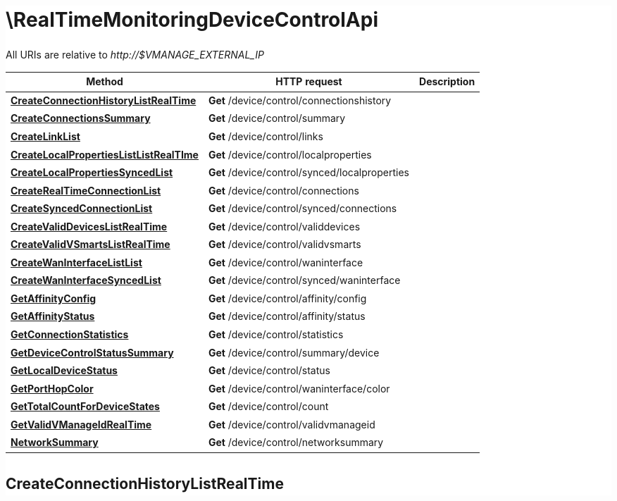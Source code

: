# \RealTimeMonitoringDeviceControlApi

All URIs are relative to *http://$VMANAGE_EXTERNAL_IP*

Method | HTTP request | Description
------------- | ------------- | -------------
[**CreateConnectionHistoryListRealTime**](RealTimeMonitoringDeviceControlApi.md#CreateConnectionHistoryListRealTime) | **Get** /device/control/connectionshistory | 
[**CreateConnectionsSummary**](RealTimeMonitoringDeviceControlApi.md#CreateConnectionsSummary) | **Get** /device/control/summary | 
[**CreateLinkList**](RealTimeMonitoringDeviceControlApi.md#CreateLinkList) | **Get** /device/control/links | 
[**CreateLocalPropertiesListListRealTIme**](RealTimeMonitoringDeviceControlApi.md#CreateLocalPropertiesListListRealTIme) | **Get** /device/control/localproperties | 
[**CreateLocalPropertiesSyncedList**](RealTimeMonitoringDeviceControlApi.md#CreateLocalPropertiesSyncedList) | **Get** /device/control/synced/localproperties | 
[**CreateRealTimeConnectionList**](RealTimeMonitoringDeviceControlApi.md#CreateRealTimeConnectionList) | **Get** /device/control/connections | 
[**CreateSyncedConnectionList**](RealTimeMonitoringDeviceControlApi.md#CreateSyncedConnectionList) | **Get** /device/control/synced/connections | 
[**CreateValidDevicesListRealTime**](RealTimeMonitoringDeviceControlApi.md#CreateValidDevicesListRealTime) | **Get** /device/control/validdevices | 
[**CreateValidVSmartsListRealTime**](RealTimeMonitoringDeviceControlApi.md#CreateValidVSmartsListRealTime) | **Get** /device/control/validvsmarts | 
[**CreateWanInterfaceListList**](RealTimeMonitoringDeviceControlApi.md#CreateWanInterfaceListList) | **Get** /device/control/waninterface | 
[**CreateWanInterfaceSyncedList**](RealTimeMonitoringDeviceControlApi.md#CreateWanInterfaceSyncedList) | **Get** /device/control/synced/waninterface | 
[**GetAffinityConfig**](RealTimeMonitoringDeviceControlApi.md#GetAffinityConfig) | **Get** /device/control/affinity/config | 
[**GetAffinityStatus**](RealTimeMonitoringDeviceControlApi.md#GetAffinityStatus) | **Get** /device/control/affinity/status | 
[**GetConnectionStatistics**](RealTimeMonitoringDeviceControlApi.md#GetConnectionStatistics) | **Get** /device/control/statistics | 
[**GetDeviceControlStatusSummary**](RealTimeMonitoringDeviceControlApi.md#GetDeviceControlStatusSummary) | **Get** /device/control/summary/device | 
[**GetLocalDeviceStatus**](RealTimeMonitoringDeviceControlApi.md#GetLocalDeviceStatus) | **Get** /device/control/status | 
[**GetPortHopColor**](RealTimeMonitoringDeviceControlApi.md#GetPortHopColor) | **Get** /device/control/waninterface/color | 
[**GetTotalCountForDeviceStates**](RealTimeMonitoringDeviceControlApi.md#GetTotalCountForDeviceStates) | **Get** /device/control/count | 
[**GetValidVManageIdRealTime**](RealTimeMonitoringDeviceControlApi.md#GetValidVManageIdRealTime) | **Get** /device/control/validvmanageid | 
[**NetworkSummary**](RealTimeMonitoringDeviceControlApi.md#NetworkSummary) | **Get** /device/control/networksummary | 



## CreateConnectionHistoryListRealTime
